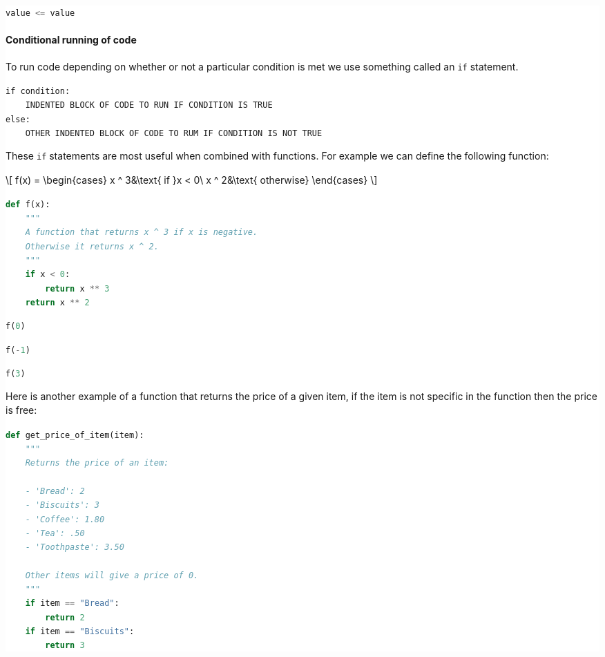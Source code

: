 ```python
value <= value
```


#### Conditional running of code

To run code depending on whether or not a particular condition is met we use something called an `if` statement.


```
if condition:
    INDENTED BLOCK OF CODE TO RUN IF CONDITION IS TRUE
else:
    OTHER INDENTED BLOCK OF CODE TO RUM IF CONDITION IS NOT TRUE
```


These `if` statements are most useful when combined with functions. For example we can define the following function:

\\[
    f(x) = \begin{cases}
            x ^ 3&\text{ if }x < 0\\
            x ^ 2&\text{ otherwise}
            \end{cases}
\\]

```python
def f(x):
    """
    A function that returns x ^ 3 if x is negative.
    Otherwise it returns x ^ 2.
    """
    if x < 0:
        return x ** 3
    return x ** 2
```

```python
f(0)
```

```python
f(-1)
```

```python
f(3)
```

Here is another example of a function that returns the price of a given item, if the item is not specific in the function then the price is free:

```python
def get_price_of_item(item):
    """
    Returns the price of an item:

    - 'Bread': 2
    - 'Biscuits': 3
    - 'Coffee': 1.80
    - 'Tea': .50
    - 'Toothpaste': 3.50

    Other items will give a price of 0.
    """
    if item == "Bread":
        return 2
    if item == "Biscuits":
        return 3
```